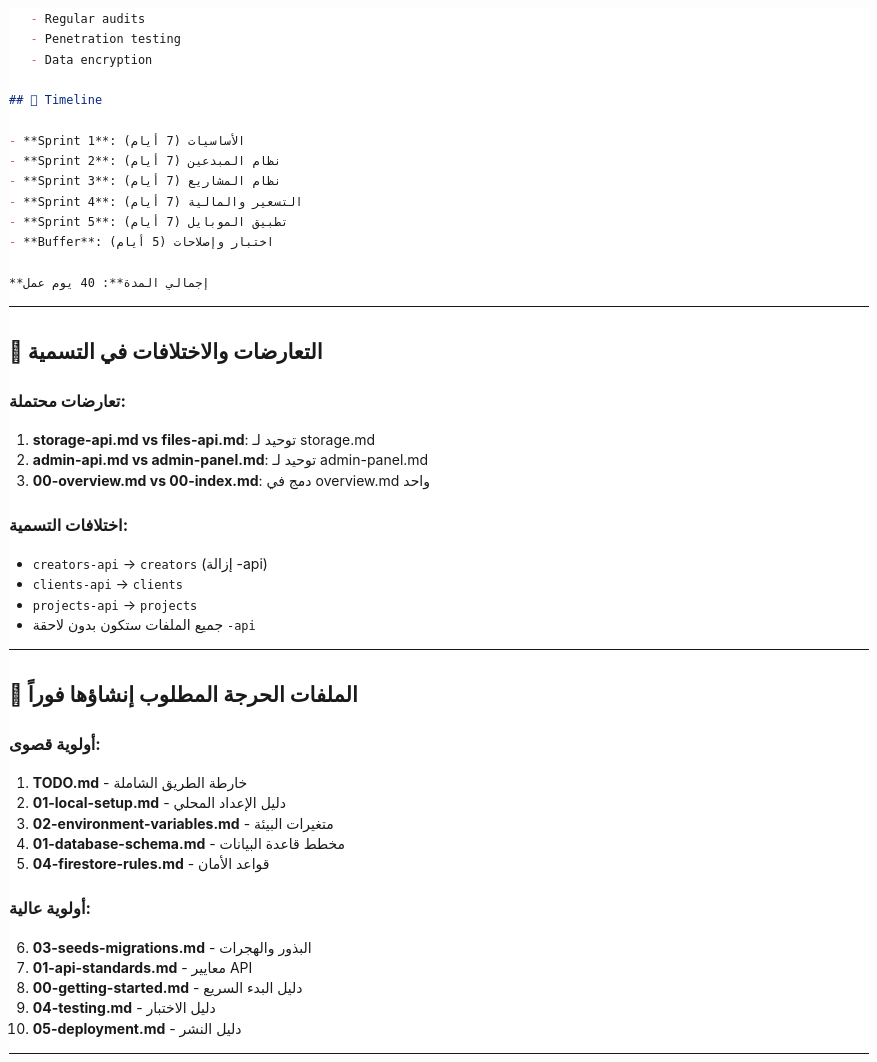 ```markdown
   - Regular audits
   - Penetration testing
   - Data encryption

## 📅 Timeline

- **Sprint 1**: الأساسيات (7 أيام)
- **Sprint 2**: نظام المبدعين (7 أيام)
- **Sprint 3**: نظام المشاريع (7 أيام)
- **Sprint 4**: التسعير والمالية (7 أيام)
- **Sprint 5**: تطبيق الموبايل (7 أيام)
- **Buffer**: اختبار وإصلاحات (5 أيام)

**إجمالي المدة**: 40 يوم عمل
```

---

## 🔀 التعارضات والاختلافات في التسمية

### تعارضات محتملة:
1. **storage-api.md vs files-api.md**: توحيد لـ storage.md
2. **admin-api.md vs admin-panel.md**: توحيد لـ admin-panel.md
3. **00-overview.md vs 00-index.md**: دمج في overview.md واحد

### اختلافات التسمية:
- `creators-api` → `creators` (إزالة -api)
- `clients-api` → `clients`
- `projects-api` → `projects`
- جميع الملفات ستكون بدون لاحقة `-api`

---

## 📌 الملفات الحرجة المطلوب إنشاؤها فوراً

### أولوية قصوى:
1. **TODO.md** - خارطة الطريق الشاملة
2. **01-local-setup.md** - دليل الإعداد المحلي
3. **02-environment-variables.md** - متغيرات البيئة
4. **01-database-schema.md** - مخطط قاعدة البيانات
5. **04-firestore-rules.md** - قواعد الأمان

### أولوية عالية:
6. **03-seeds-migrations.md** - البذور والهجرات
7. **01-api-standards.md** - معايير API
8. **00-getting-started.md** - دليل البدء السريع
9. **04-testing.md** - دليل الاختبار
10. **05-deployment.md** - دليل النشر

---